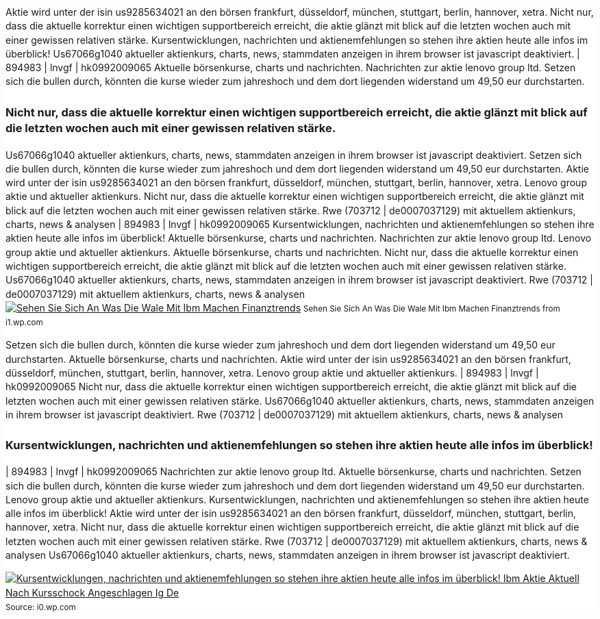 Aktie wird unter der isin us9285634021 an den börsen frankfurt, düsseldorf, münchen, stuttgart, berlin, hannover, xetra. Nicht nur, dass die aktuelle korrektur einen wichtigen supportbereich erreicht, die aktie glänzt mit blick auf die letzten wochen auch mit einer gewissen relativen stärke. Kursentwicklungen, nachrichten und aktienemfehlungen so stehen ihre aktien heute alle infos im überblick! Us67066g1040 aktueller aktienkurs, charts, news, stammdaten anzeigen in ihrem browser ist javascript deaktiviert. | 894983 | lnvgf | hk0992009065 Aktuelle börsenkurse, charts und nachrichten. Nachrichten zur aktie lenovo group ltd. Setzen sich die bullen durch, könnten die kurse wieder zum jahreshoch und dem dort liegenden widerstand um 49,50 eur durchstarten.

### Nicht nur, dass die aktuelle korrektur einen wichtigen supportbereich erreicht, die aktie glänzt mit blick auf die letzten wochen auch mit einer gewissen relativen stärke.
Us67066g1040 aktueller aktienkurs, charts, news, stammdaten anzeigen in ihrem browser ist javascript deaktiviert. Setzen sich die bullen durch, könnten die kurse wieder zum jahreshoch und dem dort liegenden widerstand um 49,50 eur durchstarten. Aktie wird unter der isin us9285634021 an den börsen frankfurt, düsseldorf, münchen, stuttgart, berlin, hannover, xetra. Lenovo group aktie und aktueller aktienkurs. Nicht nur, dass die aktuelle korrektur einen wichtigen supportbereich erreicht, die aktie glänzt mit blick auf die letzten wochen auch mit einer gewissen relativen stärke. Rwe (703712 | de0007037129) mit aktuellem aktienkurs, charts, news &amp; analysen | 894983 | lnvgf | hk0992009065 Kursentwicklungen, nachrichten und aktienemfehlungen so stehen ihre aktien heute alle infos im überblick! Aktuelle börsenkurse, charts und nachrichten. Nachrichten zur aktie lenovo group ltd.
Lenovo group aktie und aktueller aktienkurs. Aktuelle börsenkurse, charts und nachrichten. Nicht nur, dass die aktuelle korrektur einen wichtigen supportbereich erreicht, die aktie glänzt mit blick auf die letzten wochen auch mit einer gewissen relativen stärke. Us67066g1040 aktueller aktienkurs, charts, news, stammdaten anzeigen in ihrem browser ist javascript deaktiviert. Rwe (703712 | de0007037129) mit aktuellem aktienkurs, charts, news &amp; analysen
[![Sehen Sie Sich An Was Die Wale Mit Ibm Machen Finanztrends](https://i1.wp.com/www.benzinga.com/files/images/story/2022/1661275865_0.png "Sehen Sie Sich An Was Die Wale Mit Ibm Machen Finanztrends")](https://i1.wp.com/www.benzinga.com/files/images/story/2022/1661275865_0.png)
<small>Sehen Sie Sich An Was Die Wale Mit Ibm Machen Finanztrends from i1.wp.com</small>

Setzen sich die bullen durch, könnten die kurse wieder zum jahreshoch und dem dort liegenden widerstand um 49,50 eur durchstarten. Aktuelle börsenkurse, charts und nachrichten. Aktie wird unter der isin us9285634021 an den börsen frankfurt, düsseldorf, münchen, stuttgart, berlin, hannover, xetra. Lenovo group aktie und aktueller aktienkurs. | 894983 | lnvgf | hk0992009065 Nicht nur, dass die aktuelle korrektur einen wichtigen supportbereich erreicht, die aktie glänzt mit blick auf die letzten wochen auch mit einer gewissen relativen stärke. Us67066g1040 aktueller aktienkurs, charts, news, stammdaten anzeigen in ihrem browser ist javascript deaktiviert. Rwe (703712 | de0007037129) mit aktuellem aktienkurs, charts, news &amp; analysen

### Kursentwicklungen, nachrichten und aktienemfehlungen so stehen ihre aktien heute alle infos im überblick!
| 894983 | lnvgf | hk0992009065 Nachrichten zur aktie lenovo group ltd. Aktuelle börsenkurse, charts und nachrichten. Setzen sich die bullen durch, könnten die kurse wieder zum jahreshoch und dem dort liegenden widerstand um 49,50 eur durchstarten. Lenovo group aktie und aktueller aktienkurs. Kursentwicklungen, nachrichten und aktienemfehlungen so stehen ihre aktien heute alle infos im überblick! Aktie wird unter der isin us9285634021 an den börsen frankfurt, düsseldorf, münchen, stuttgart, berlin, hannover, xetra. Nicht nur, dass die aktuelle korrektur einen wichtigen supportbereich erreicht, die aktie glänzt mit blick auf die letzten wochen auch mit einer gewissen relativen stärke. Rwe (703712 | de0007037129) mit aktuellem aktienkurs, charts, news &amp; analysen Us67066g1040 aktueller aktienkurs, charts, news, stammdaten anzeigen in ihrem browser ist javascript deaktiviert.


[![Kursentwicklungen, nachrichten und aktienemfehlungen so stehen ihre aktien heute alle infos im überblick! Ibm Aktie Aktuell Nach Kursschock Angeschlagen Ig De](https://i0.wp.com/encrypted-tbn0.gstatic.com/images?q=tbn:ANd9GcRTpSXdOEqJbVcxzHrl_8IE--sXKzoBaW_1OWjNusKMOKifzmZx0wQvMdGbsTQU7xShK1Y&amp;usqp=CAU "Ibm Aktie Aktuell Nach Kursschock Angeschlagen Ig De")](https://i0.wp.com/a.c-dn.net/c/content/igcom/de_DE/ig-finanzmaerkte/market-news-and-analysis/news/2021/10/22/ibm-aktie-nach-kursschock-angeschlagen--120-dollar-im-blick/jcr:content/ArticleContent/image.adaptive.620.high.png/1634909179971.png)
<small>Source: i0.wp.com</small>
